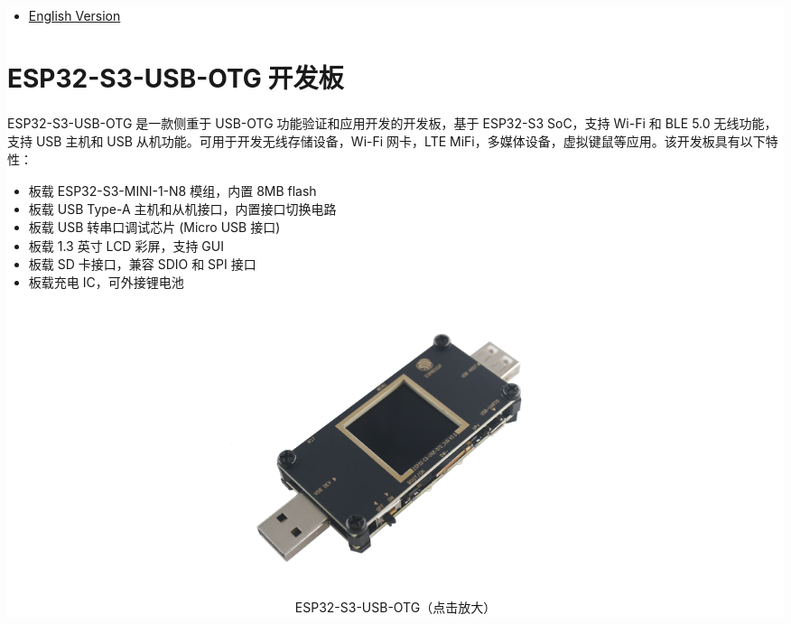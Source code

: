 * [English Version](README.md)

# ESP32-S3-USB-OTG 开发板

ESP32-S3-USB-OTG 是一款侧重于 USB-OTG 功能验证和应用开发的开发板，基于 ESP32-S3 SoC，支持 Wi-Fi 和 BLE 5.0 无线功能，支持 USB 主机和 USB 从机功能。可用于开发无线存储设备，Wi-Fi 网卡，LTE MiFi，多媒体设备，虚拟键鼠等应用。该开发板具有以下特性：

* 板载 ESP32-S3-MINI-1-N8 模组，内置 8MB flash
* 板载 USB Type-A 主机和从机接口，内置接口切换电路
* 板载 USB 转串口调试芯片 (Micro USB 接口)
* 板载 1.3 英寸 LCD 彩屏，支持 GUI
* 板载 SD 卡接口，兼容 SDIO 和 SPI 接口
* 板载充电 IC，可外接锂电池

<div align="center">
    <img src="./docs/_static/pic_product_esp32_s3_otg.png" width="400px"/>
</div>
<div align="center"> ESP32-S3-USB-OTG（点击放大） </div>

